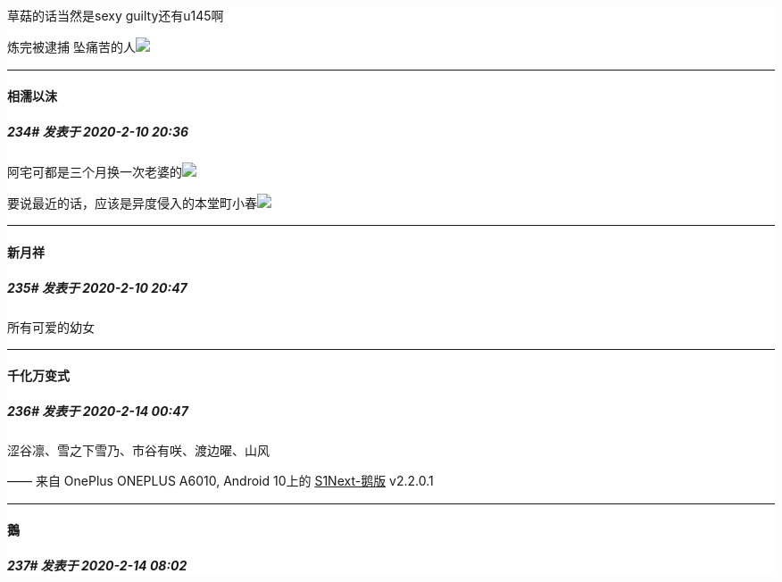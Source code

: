 


草菇的话当然是sexy guilty还有u145啊

炼完被逮捕 坠痛苦的人<img src="https://static.saraba1st.com/image/smiley/face2017/053.png" referrerpolicy="no-referrer">







-----

####  相濡以沫  
##### 234#       发表于 2020-2-10 20:36




阿宅可都是三个月换一次老婆的<img src="https://static.saraba1st.com/image/smiley/face2017/066.png" referrerpolicy="no-referrer">

要说最近的话，应该是异度侵入的本堂町小春<img src="https://static.saraba1st.com/image/smiley/face2017/081.png" referrerpolicy="no-referrer">







-----

####  新月祥  
##### 235#       发表于 2020-2-10 20:47




所有可爱的幼女







-----

####  千化万变式  
##### 236#       发表于 2020-2-14 00:47




涩谷凛、雪之下雪乃、市谷有咲、渡边曜、山风

—— 来自 OnePlus ONEPLUS A6010, Android 10上的 [S1Next-鹅版](https://github.com/ykrank/S1-Next/releases) v2.2.0.1







-----

####  鵝  
##### 237#       发表于 2020-2-14 08:02

